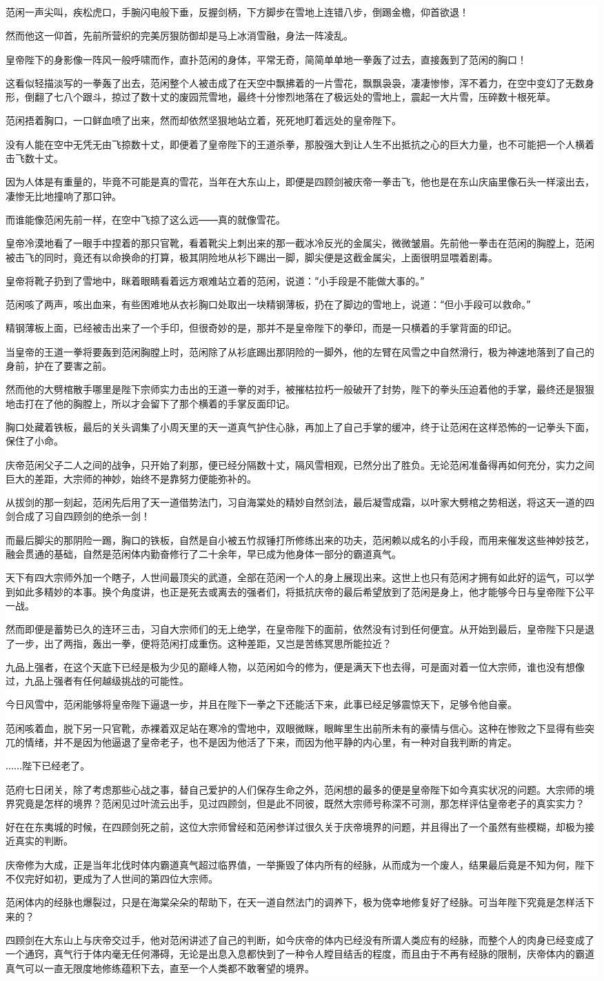 范闲一声尖叫，疾松虎口，手腕闪电般下垂，反握剑柄，下方脚步在雪地上连错八步，倒踢金檐，仰首欲退！

然而他这一仰首，先前所营织的完美厉狠防御却是马上冰消雪融，身法一阵凌乱。

皇帝陛下的身影像一阵风一般呼啸而作，直扑范闲的身体，平常无奇，简简单单地一拳轰了过去，直接轰到了范闲的胸口！

这看似轻描淡写的一拳轰了出去，范闲整个人被击成了在天空中飘拂着的一片雪花，飘飘袅袅，凄凄惨惨，浑不着力，在空中变幻了无数身形，倒翻了七八个跟斗，掠过了数十丈的废园荒雪地，最终十分惨烈地落在了极远处的雪地上，震起一大片雪，压碎数十根死草。

范闲捂着胸口，一口鲜血喷了出来，然而却依然坚狠地站立着，死死地盯着远处的皇帝陛下。

没有人能在空中无凭无由飞掠数十丈，即便着了皇帝陛下的王道杀拳，那股强大到让人生不出抵抗之心的巨大力量，也不可能把一个人横着击飞数十丈。

因为人体是有重量的，毕竟不可能是真的雪花，当年在大东山上，即便是四顾剑被庆帝一拳击飞，他也是在东山庆庙里像石头一样滚出去，凄惨无比地撞响了那口钟。

而谁能像范闲先前一样，在空中飞掠了这么远——真的就像雪花。

皇帝冷漠地看了一眼手中捏着的那只官靴，看着靴尖上刺出来的那一截冰冷反光的金属尖，微微皱眉。先前他一拳击在范闲的胸膛上，范闲被击飞的同时，竟还有以命换命的打算，极其阴险地从衫下踢出一脚，脚尖便是这截金属尖，上面很明显喂着剧毒。

皇帝将靴子扔到了雪地中，眯着眼睛看着远方艰难站立着的范闲，说道：“小手段是不能做大事的。”

范闲咳了两声，咳出血来，有些困难地从衣衫胸口处取出一块精钢薄板，扔在了脚边的雪地上，说道：“但小手段可以救命。”

精钢薄板上面，已经被击出来了一个手印，但很奇妙的是，那并不是皇帝陛下的拳印，而是一只横着的手掌背面的印记。

当皇帝的王道一拳将要轰到范闲胸膛上时，范闲除了从衫底踢出那阴险的一脚外，他的左臂在风雪之中自然滑行，极为神速地落到了自己的身前，护在了要害之前。

然而他的大劈棺散手哪里是陛下宗师实力击出的王道一拳的对手，被摧枯拉朽一般破开了封势，陛下的拳头压迫着他的手掌，最终还是狠狠地击打在了他的胸膛上，所以才会留下了那个横着的手掌反面印记。

胸口处藏着铁板，最后的关头调集了小周天里的天一道真气护住心脉，再加上了自己手掌的缓冲，终于让范闲在这样恐怖的一记拳头下面，保住了小命。

庆帝范闲父子二人之间的战争，只开始了刹那，便已经分隔数十丈，隔风雪相观，已然分出了胜负。无论范闲准备得再如何充分，实力之间巨大的差距，大宗师的神妙，始终不是靠努力便能弥补的。

从拔剑的那一刻起，范闲先后用了天一道借势法门，习自海棠处的精妙自然剑法，最后凝雪成霜，以叶家大劈棺之势相送，将这天一道的四剑合成了习自四顾剑的绝杀一剑！

而最后脚尖的那阴险一踢，胸口的铁板，自然是自小被五竹叔锤打所修练出来的功夫，范闲赖以成名的小手段，而用来催发这些神妙技艺，融会贯通的基础，自然是范闲体内勤奋修行了二十余年，早已成为他身体一部分的霸道真气。

天下有四大宗师外加一个瞎子，人世间最顶尖的武道，全部在范闲一个人的身上展现出来。这世上也只有范闲才拥有如此好的运气，可以学到如此多精妙的本事。换个角度讲，也正是死去或离去的强者们，将抵抗庆帝的最后希望放到了范闲是身上，他才能够今日与皇帝陛下公平一战。

然而即便是蓄势已久的连环三击，习自大宗师们的无上绝学，在皇帝陛下的面前，依然没有讨到任何便宜。从开始到最后，皇帝陛下只是退了一步，出了两指，轰出一拳，便将范闲打成重伤。这种差距，又岂是苦练冥思所能拉近？

九品上强者，在这个天底下已经是极为少见的巅峰人物，以范闲如今的修为，便是满天下也去得，可是面对着一位大宗师，谁也没有想像过，九品上强者有任何越级挑战的可能性。

今日风雪中，范闲能够将皇帝陛下逼退一步，并且在陛下一拳之下还能活下来，此事已经足够震惊天下，足够令他自豪。

范闲咳着血，脱下另一只官靴，赤裸着双足站在寒冷的雪地中，双眼微眯，眼眸里生出前所未有的豪情与信心。这种在惨败之下显得有些突兀的情绪，并不是因为他逼退了皇帝老子，也不是因为他活了下来，而因为他平静的内心里，有一种对自我判断的肯定。

……陛下已经老了。

范府七日闭关，除了考虑那些心战之事，替自己爱护的人们保存生命之外，范闲想的最多的便是皇帝陛下如今真实状况的问题。大宗师的境界究竟是怎样的境界？范闲见过叶流云出手，见过四顾剑，但是此不同彼，既然大宗师号称深不可测，那怎样评估皇帝老子的真实实力？

好在在东夷城的时候，在四顾剑死之前，这位大宗师曾经和范闲参详过很久关于庆帝境界的问题，并且得出了一个虽然有些模糊，却极为接近真实的判断。

庆帝修为大成，正是当年北伐时体内霸道真气超过临界值，一举撕毁了体内所有的经脉，从而成为一个废人，结果最后竟是不知为何，陛下不仅完好如初，更成为了人世间的第四位大宗师。

范闲体内的经脉也爆裂过，只是在海棠朵朵的帮助下，在天一道自然法门的调养下，极为侥幸地修复好了经脉。可当年陛下究竟是怎样活下来的？

四顾剑在大东山上与庆帝交过手，他对范闲讲述了自己的判断，如今庆帝的体内已经没有所谓人类应有的经脉，而整个人的肉身已经变成了一个通窍，真气行于体内毫无任何滞碍，无论是出息入息都快到了一种令人瞠目结舌的程度，而且由于不再有经脉的限制，庆帝体内的霸道真气可以一直无限度地修练蕴积下去，直至一个人类都不敢奢望的境界。
